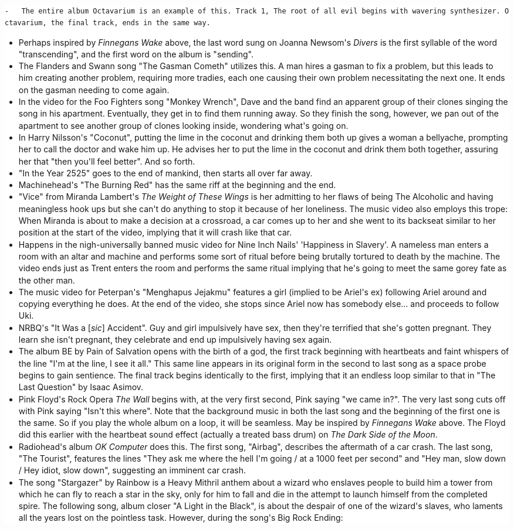     -   The entire album Octavarium is an example of this. Track 1, The root of all evil begins with wavering synthesizer. Octavarium, the final track, ends in the same way.
-   Perhaps inspired by _Finnegans Wake_ above, the last word sung on Joanna Newsom's _Divers_ is the first syllable of the word "transcending", and the first word on the album is "sending".
-   The Flanders and Swann song "The Gasman Cometh" utilizes this. A man hires a gasman to fix a problem, but this leads to him creating another problem, requiring more tradies, each one causing their own problem necessitating the next one. It ends on the gasman needing to come again.
-   In the video for the Foo Fighters song "Monkey Wrench", Dave and the band find an apparent group of their clones singing the song in his apartment. Eventually, they get in to find them running away. So they finish the song, however, we pan out of the apartment to see another group of clones looking inside, wondering what's going on.
-   In Harry Nilsson's "Coconut", putting the lime in the coconut and drinking them both up gives a woman a bellyache, prompting her to call the doctor and wake him up. He advises her to put the lime in the coconut and drink them both together, assuring her that "then you'll feel better". And so forth.
-   "In the Year 2525" goes to the end of mankind, then starts all over far away.
-   Machinehead's "The Burning Red" has the same riff at the beginning and the end.
-   "Vice" from Miranda Lambert's _The Weight of These Wings_ is her admitting to her flaws of being The Alcoholic and having meaningless hook ups but she can't do anything to stop it because of her loneliness. The music video also employs this trope: When Miranda is about to make a decision at a crossroad, a car comes up to her and she went to its backseat similar to her position at the start of the video, implying that it will crash like that car.
-   Happens in the nigh-universally banned music video for Nine Inch Nails' 'Happiness in Slavery'. A nameless man enters a room with an altar and machine and performs some sort of ritual before being brutally tortured to death by the machine. The video ends just as Trent enters the room and performs the same ritual implying that he's going to meet the same gorey fate as the other man.
-   The music video for Peterpan's "Menghapus Jejakmu" features a girl (implied to be Ariel's ex) following Ariel around and copying everything he does. At the end of the video, she stops since Ariel now has somebody else... and proceeds to follow Uki.
-   NRBQ's "It Was a \[_sic_\] Accident". Guy and girl impulsively have sex, then they're terrified that she's gotten pregnant. They learn she isn't pregnant, they celebrate and end up impulsively having sex again.
-   The album BE by Pain of Salvation opens with the birth of a god, the first track beginning with heartbeats and faint whispers of the line "I'm at the line, I see it all." This same line appears in its original form in the second to last song as a space probe begins to gain sentience. The final track begins identically to the first, implying that it an endless loop similar to that in "The Last Question" by Isaac Asimov.
-   Pink Floyd's Rock Opera _The Wall_ begins with, at the very first second, Pink saying "we came in?". The very last song cuts off with Pink saying "Isn't this where". Note that the background music in both the last song and the beginning of the first one is the same. So if you play the whole album on a loop, it will be seamless. May be inspired by _Finnegans Wake_ above. The Floyd did this earlier with the heartbeat sound effect (actually a treated bass drum) on _The Dark Side of the Moon_.
-   Radiohead's album _OK Computer_ does this. The first song, "Airbag", describes the aftermath of a car crash. The last song, "The Tourist", features the lines "They ask me where the hell I'm going / at a 1000 feet per second" and "Hey man, slow down / Hey idiot, slow down", suggesting an imminent car crash.
-   The song "Stargazer" by Rainbow is a Heavy Mithril anthem about a wizard who enslaves people to build him a tower from which he can fly to reach a star in the sky, only for him to fall and die in the attempt to launch himself from the completed spire. The following song, album closer "A Light in the Black", is about the despair of one of the wizard's slaves, who laments all the years lost on the pointless task. However, during the song's Big Rock Ending:
    